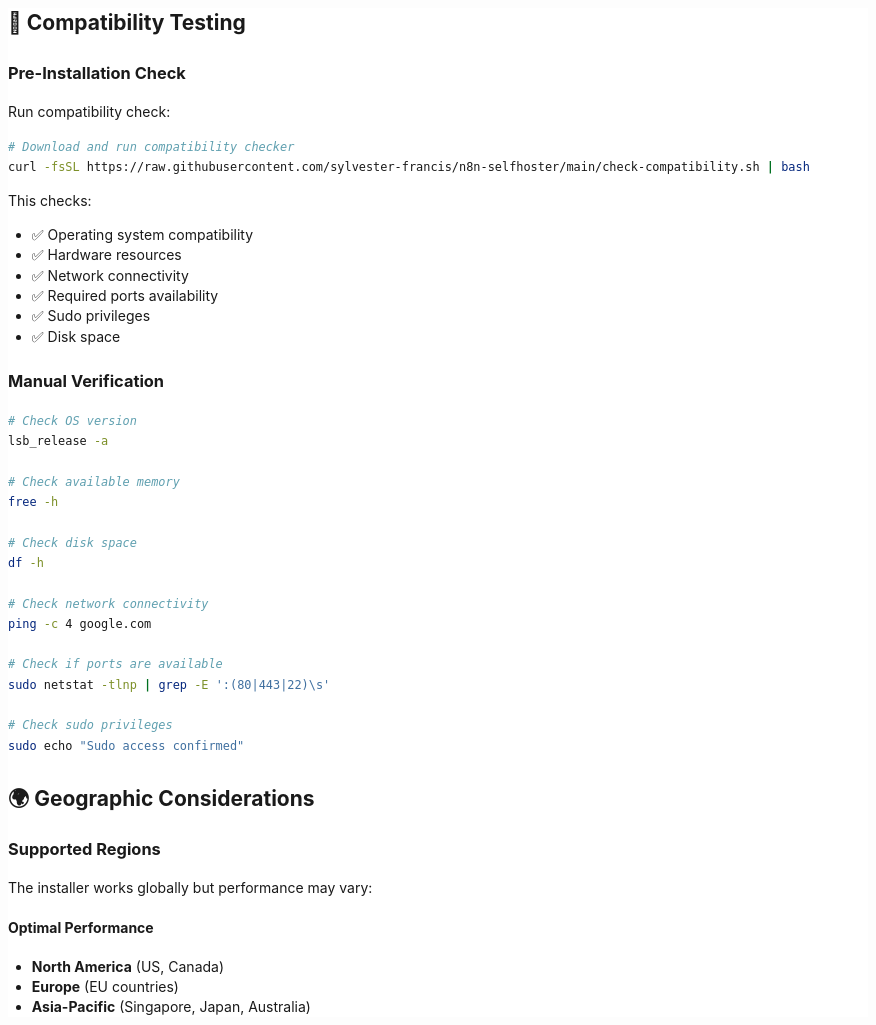 ## 🧪 Compatibility Testing

### Pre-Installation Check

Run compatibility check:
```bash
# Download and run compatibility checker
curl -fsSL https://raw.githubusercontent.com/sylvester-francis/n8n-selfhoster/main/check-compatibility.sh | bash
```

This checks:
- ✅ Operating system compatibility
- ✅ Hardware resources
- ✅ Network connectivity
- ✅ Required ports availability
- ✅ Sudo privileges
- ✅ Disk space

### Manual Verification

```bash
# Check OS version
lsb_release -a

# Check available memory
free -h

# Check disk space
df -h

# Check network connectivity
ping -c 4 google.com

# Check if ports are available
sudo netstat -tlnp | grep -E ':(80|443|22)\s'

# Check sudo privileges
sudo echo "Sudo access confirmed"
```

## 🌍 Geographic Considerations

### Supported Regions
The installer works globally but performance may vary:

#### Optimal Performance
- **North America** (US, Canada)
- **Europe** (EU countries)
- **Asia-Pacific** (Singapore, Japan, Australia)
